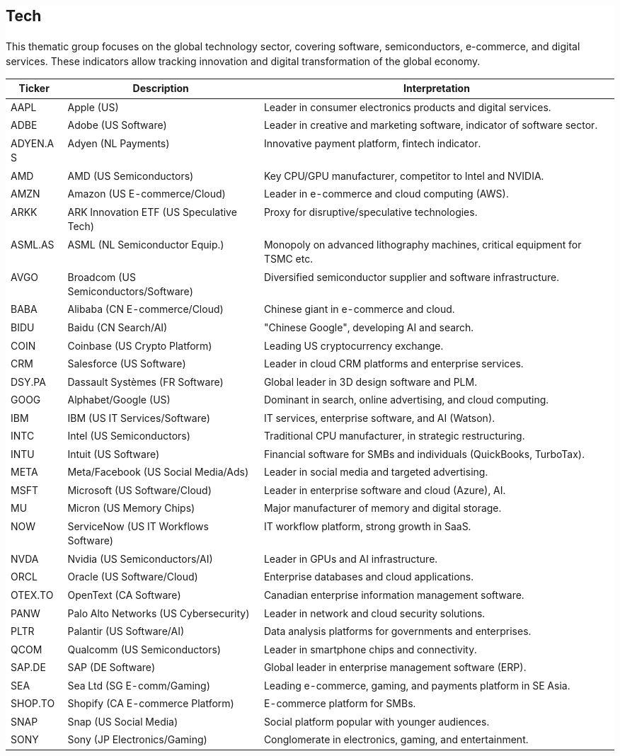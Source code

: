 ## Tech

This thematic group focuses on the global technology sector, covering software, semiconductors, e-commerce, and digital services. These indicators allow tracking innovation and digital transformation of the global economy.

| Ticker | Description | Interpretation |
|--------|-------------|----------------|
| AAPL | Apple (US) | Leader in consumer electronics products and digital services. |
| ADBE | Adobe (US Software) | Leader in creative and marketing software, indicator of software sector. |
| ADYEN.AS | Adyen (NL Payments) | Innovative payment platform, fintech indicator. |
| AMD | AMD (US Semiconductors) | Key CPU/GPU manufacturer, competitor to Intel and NVIDIA. |
| AMZN | Amazon (US E-commerce/Cloud) | Leader in e-commerce and cloud computing (AWS). |
| ARKK | ARK Innovation ETF (US Speculative Tech) | Proxy for disruptive/speculative technologies. |
| ASML.AS | ASML (NL Semiconductor Equip.) | Monopoly on advanced lithography machines, critical equipment for TSMC etc. |
| AVGO | Broadcom (US Semiconductors/Software) | Diversified semiconductor supplier and software infrastructure. |
| BABA | Alibaba (CN E-commerce/Cloud) | Chinese giant in e-commerce and cloud. |
| BIDU | Baidu (CN Search/AI) | "Chinese Google", developing AI and search. |
| COIN | Coinbase (US Crypto Platform) | Leading US cryptocurrency exchange. |
| CRM | Salesforce (US Software) | Leader in cloud CRM platforms and enterprise services. |
| DSY.PA | Dassault Systèmes (FR Software) | Global leader in 3D design software and PLM. |
| GOOG | Alphabet/Google (US) | Dominant in search, online advertising, and cloud computing. |
| IBM | IBM (US IT Services/Software) | IT services, enterprise software, and AI (Watson). |
| INTC | Intel (US Semiconductors) | Traditional CPU manufacturer, in strategic restructuring. |
| INTU | Intuit (US Software) | Financial software for SMBs and individuals (QuickBooks, TurboTax). |
| META | Meta/Facebook (US Social Media/Ads) | Leader in social media and targeted advertising. |
| MSFT | Microsoft (US Software/Cloud) | Leader in enterprise software and cloud (Azure), AI. |
| MU | Micron (US Memory Chips) | Major manufacturer of memory and digital storage. |
| NOW | ServiceNow (US IT Workflows Software) | IT workflow platform, strong growth in SaaS. |
| NVDA | Nvidia (US Semiconductors/AI) | Leader in GPUs and AI infrastructure. |
| ORCL | Oracle (US Software/Cloud) | Enterprise databases and cloud applications. |
| OTEX.TO | OpenText (CA Software) | Canadian enterprise information management software. |
| PANW | Palo Alto Networks (US Cybersecurity) | Leader in network and cloud security solutions. |
| PLTR | Palantir (US Software/AI) | Data analysis platforms for governments and enterprises. |
| QCOM | Qualcomm (US Semiconductors) | Leader in smartphone chips and connectivity. |
| SAP.DE | SAP (DE Software) | Global leader in enterprise management software (ERP). |
| SEA | Sea Ltd (SG E-comm/Gaming) | Leading e-commerce, gaming, and payments platform in SE Asia. |
| SHOP.TO | Shopify (CA E-commerce Platform) | E-commerce platform for SMBs. |
| SNAP | Snap (US Social Media) | Social platform popular with younger audiences. |
| SONY | Sony (JP Electronics/Gaming) | Conglomerate in electronics, gaming, and entertainment. |